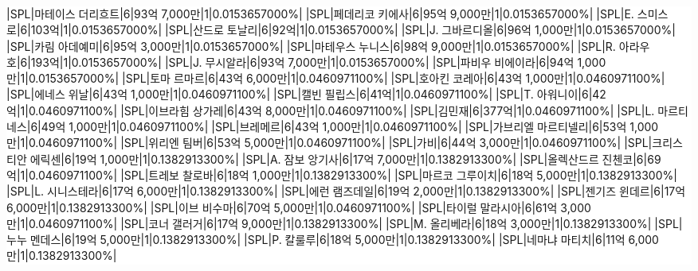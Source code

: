 |SPL|마테이스 더리흐트|6|93억 7,000만|1|0.0153657000%|
|SPL|페데리코 키에사|6|95억 9,000만|1|0.0153657000%|
|SPL|E. 스미스 로|6|103억|1|0.0153657000%|
|SPL|산드로 토날리|6|92억|1|0.0153657000%|
|SPL|J. 그바르디올|6|96억 1,000만|1|0.0153657000%|
|SPL|카림 아데예미|6|95억 3,000만|1|0.0153657000%|
|SPL|마테우스 누니스|6|98억 9,000만|1|0.0153657000%|
|SPL|R. 아라우호|6|193억|1|0.0153657000%|
|SPL|J. 무시알라|6|93억 7,000만|1|0.0153657000%|
|SPL|파비우 비에이라|6|94억 1,000만|1|0.0153657000%|
|SPL|토마 르마르|6|43억 6,000만|1|0.0460971100%|
|SPL|호아킨 코레아|6|43억 1,000만|1|0.0460971100%|
|SPL|에네스 위날|6|43억 1,000만|1|0.0460971100%|
|SPL|캘빈 필립스|6|41억|1|0.0460971100%|
|SPL|T. 아워니이|6|42억|1|0.0460971100%|
|SPL|이브라힘 상가레|6|43억 8,000만|1|0.0460971100%|
|SPL|김민재|6|377억|1|0.0460971100%|
|SPL|L. 마르티네스|6|49억 1,000만|1|0.0460971100%|
|SPL|브레메르|6|43억 1,000만|1|0.0460971100%|
|SPL|가브리엘 마르티넬리|6|53억 1,000만|1|0.0460971100%|
|SPL|위리엔 팀버|6|53억 5,000만|1|0.0460971100%|
|SPL|가비|6|44억 3,000만|1|0.0460971100%|
|SPL|크리스티안 에릭센|6|19억 1,000만|1|0.1382913300%|
|SPL|A. 잠보 앙기사|6|17억 7,000만|1|0.1382913300%|
|SPL|올렉산드르 진첸코|6|69억|1|0.0460971100%|
|SPL|트레보 찰로바|6|18억 1,000만|1|0.1382913300%|
|SPL|마르코 그루이치|6|18억 5,000만|1|0.1382913300%|
|SPL|L. 시니스테라|6|17억 6,000만|1|0.1382913300%|
|SPL|에런 램즈데일|6|19억 2,000만|1|0.1382913300%|
|SPL|젠기즈 윈데르|6|17억 6,000만|1|0.1382913300%|
|SPL|이브 비수마|6|70억 5,000만|1|0.0460971100%|
|SPL|타이럴 말라시아|6|61억 3,000만|1|0.0460971100%|
|SPL|코너 갤러거|6|17억 9,000만|1|0.1382913300%|
|SPL|M. 올리베라|6|18억 3,000만|1|0.1382913300%|
|SPL|누누 멘데스|6|19억 5,000만|1|0.1382913300%|
|SPL|P. 칼룰루|6|18억 5,000만|1|0.1382913300%|
|SPL|네마냐 마티치|6|11억 6,000만|1|0.1382913300%|